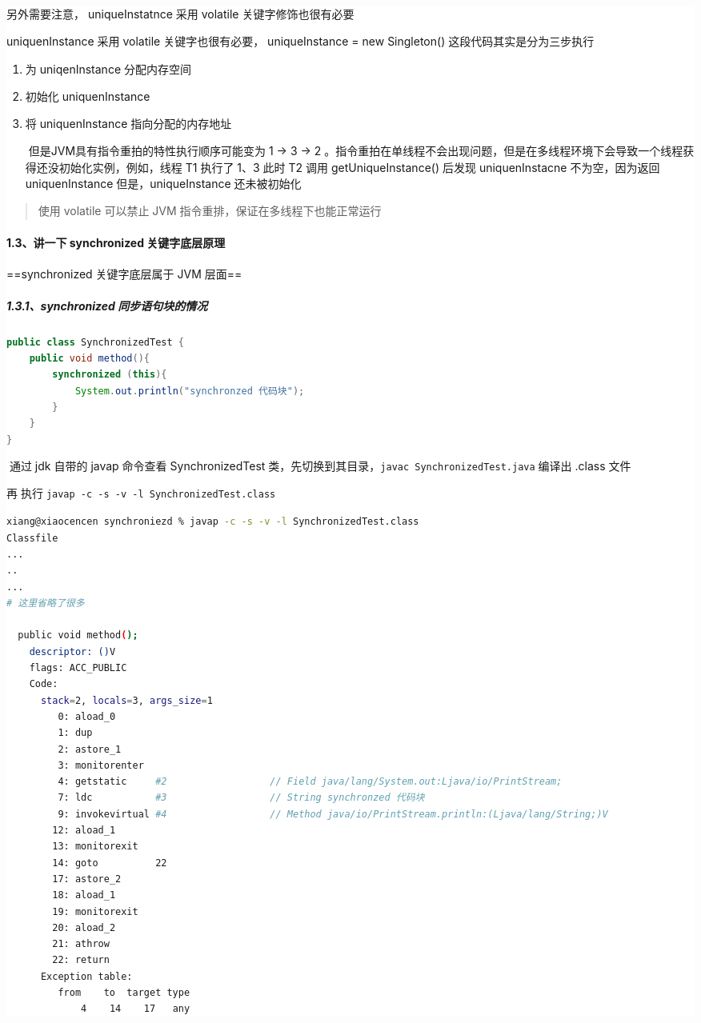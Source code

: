另外需要注意， uniqueInstatnce 采用 volatile 关键字修饰也很有必要

uniquenInstance 采用 volatile 关键字也很有必要， uniqueInstance = new Singleton() 这段代码其实是分为三步执行

1. 为 uniqenInstance 分配内存空间

2. 初始化 uniquenInstance 

3. 将 uniquenInstance 指向分配的内存地址

   ​	但是JVM具有指令重拍的特性执行顺序可能变为 1 -> 3 -> 2 。指令重拍在单线程不会出现问题，但是在多线程环境下会导致一个线程获得还没初始化实例，例如，线程 T1 执行了 1、3 此时 T2 调用 getUniqueInstance() 后发现 uniquenInstacne 不为空，因为返回 uniquenInstance 但是，uniqueInstance 还未被初始化

> 使用 volatile 可以禁止 JVM 指令重排，保证在多线程下也能正常运行

#### 1.3、讲一下 synchronized 关键字底层原理

==synchronized 关键字底层属于 JVM 层面==



##### 1.3.1、synchronized 同步语句块的情况

```java
public class SynchronizedTest {
    public void method(){
        synchronized (this){
            System.out.println("synchronzed 代码块");
        }
    }
}
```

​		通过 jdk 自带的 javap 命令查看 SynchronizedTest 类，先切换到其目录，`javac SynchronizedTest.java` 编译出 .class 文件

再 执行 `javap -c -s -v -l SynchronizedTest.class`

```sh
xiang@xiaocencen synchroniezd % javap -c -s -v -l SynchronizedTest.class 
Classfile 
...
..
... 
# 这里省略了很多 

  public void method();
    descriptor: ()V
    flags: ACC_PUBLIC
    Code:
      stack=2, locals=3, args_size=1
         0: aload_0
         1: dup
         2: astore_1
         3: monitorenter
         4: getstatic     #2                  // Field java/lang/System.out:Ljava/io/PrintStream;
         7: ldc           #3                  // String synchronzed 代码块
         9: invokevirtual #4                  // Method java/io/PrintStream.println:(Ljava/lang/String;)V
        12: aload_1
        13: monitorexit
        14: goto          22
        17: astore_2
        18: aload_1
        19: monitorexit
        20: aload_2
        21: athrow
        22: return
      Exception table:
         from    to  target type
             4    14    17   any
```